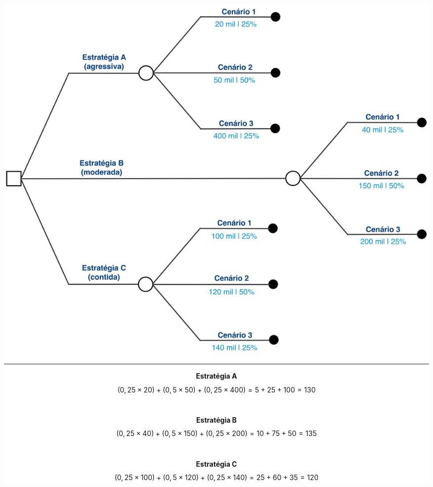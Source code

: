 ![h:700px](td23-1.aula4.tree1.png)

---



<div style="text-align: center;">

**Estratégia A**
$$(0,25 \times 20) + (0,5 \times 50) + (0,25 \times 400) = 5 + 25 + 100 = 130$$
<br>

**Estratégia B**
$$(0,25 \times 40) + (0,5 \times 150) + (0,25 \times 200) = 10 + 75 + 50 = 135$$
<br>

**Estratégia C**
$$(0,25 \times 100) + (0,5 \times 120) + (0,25 \times 140) = 25 + 60 + 35 = 120$$
